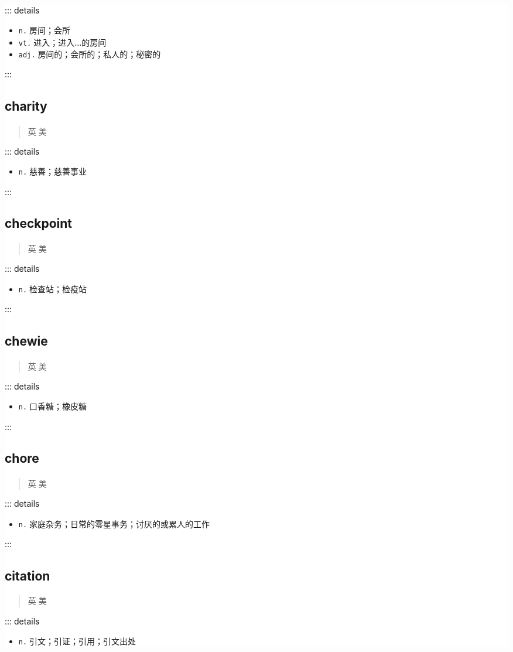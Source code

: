 ::: details

- `n.`    房间；会所
- `vt.`   进入；进入…的房间
- `adj.`  房间的；会所的；私人的；秘密的

:::

## charity
> 英 <Phonetic word="charity" lang="en-GB" phonetic="/'kɑːrɪti/"/>
> 美 <Phonetic word="charity" lang="en-US" phonetic="/'kɑːrɪti/"/>

::: details

- `n.` 慈善；慈善事业

:::

## checkpoint
> 英 <Phonetic word="checkpoint" lang="en-GB" phonetic="/ˈtʃeckpɔɪnt/"/>
> 美 <Phonetic word="checkpoint" lang="en-US" phonetic="/ˈtʃeckpɔɪnt/"/>

::: details

- `n.` 检查站；检疫站

:::

## chewie
> 英 <Phonetic word="chewie" lang="en-GB" phonetic="/tʃuːɪ/"/>
> 美 <Phonetic word="chewie" lang="en-US" phonetic="/tʃuːɪ/"/>

::: details

- `n.` 口香糖；橡皮糖

:::

## chore
> 英 <Phonetic word="chore" lang="en-GB" phonetic="/tʃɔː(r)/"/>
> 美 <Phonetic word="chore" lang="en-US" phonetic="/tʃɔːr/"/>

::: details

- `n.` 家庭杂务；日常的零星事务；讨厌的或累人的工作

:::

## citation
> 英 <Phonetic word="citation" lang="en-GB" phonetic="/ˈkætɪʃn/"/>
> 美 <Phonetic word="citation" lang="en-US" phonetic="/ˈkætɪʃn/"/>

::: details

- `n.` 引文；引证；引用；引文出处
